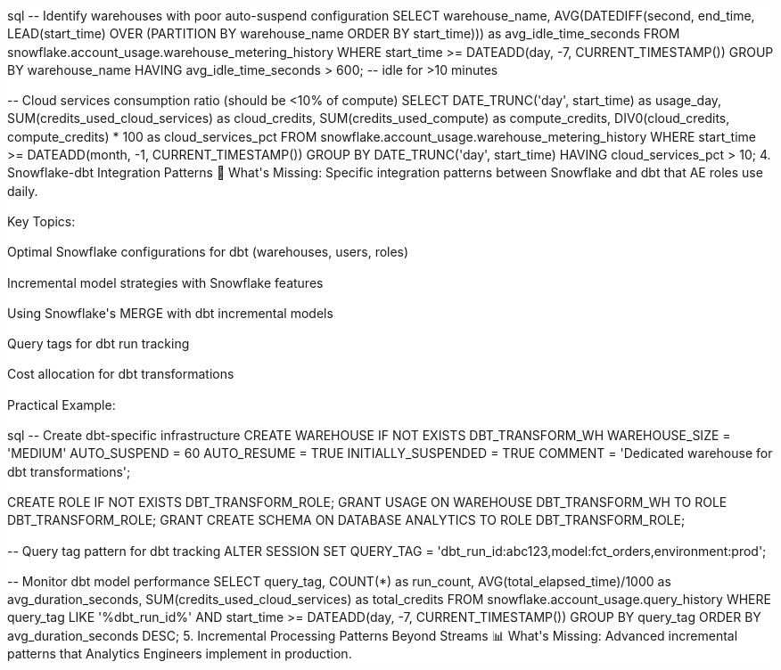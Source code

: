 sql
-- Identify warehouses with poor auto-suspend configuration
SELECT 
  warehouse_name,
  AVG(DATEDIFF(second, end_time, LEAD(start_time) OVER (PARTITION BY warehouse_name ORDER BY start_time))) as avg_idle_time_seconds
FROM snowflake.account_usage.warehouse_metering_history
WHERE start_time >= DATEADD(day, -7, CURRENT_TIMESTAMP())
GROUP BY warehouse_name
HAVING avg_idle_time_seconds > 600;  -- idle for >10 minutes

-- Cloud services consumption ratio (should be <10% of compute)
SELECT 
  DATE_TRUNC('day', start_time) as usage_day,
  SUM(credits_used_cloud_services) as cloud_credits,
  SUM(credits_used_compute) as compute_credits,
  DIV0(cloud_credits, compute_credits) * 100 as cloud_services_pct
FROM snowflake.account_usage.warehouse_metering_history
WHERE start_time >= DATEADD(month, -1, CURRENT_TIMESTAMP())
GROUP BY DATE_TRUNC('day', start_time)
HAVING cloud_services_pct > 10;
4. Snowflake-dbt Integration Patterns 🔗
What's Missing: Specific integration patterns between Snowflake and dbt that AE roles use daily.

Key Topics:

Optimal Snowflake configurations for dbt (warehouses, users, roles)

Incremental model strategies with Snowflake features

Using Snowflake's MERGE with dbt incremental models

Query tags for dbt run tracking

Cost allocation for dbt transformations

Practical Example:

sql
-- Create dbt-specific infrastructure
CREATE WAREHOUSE IF NOT EXISTS DBT_TRANSFORM_WH
  WAREHOUSE_SIZE = 'MEDIUM'
  AUTO_SUSPEND = 60
  AUTO_RESUME = TRUE
  INITIALLY_SUSPENDED = TRUE
  COMMENT = 'Dedicated warehouse for dbt transformations';

CREATE ROLE IF NOT EXISTS DBT_TRANSFORM_ROLE;
GRANT USAGE ON WAREHOUSE DBT_TRANSFORM_WH TO ROLE DBT_TRANSFORM_ROLE;
GRANT CREATE SCHEMA ON DATABASE ANALYTICS TO ROLE DBT_TRANSFORM_ROLE;

-- Query tag pattern for dbt tracking
ALTER SESSION SET QUERY_TAG = 'dbt_run_id:abc123,model:fct_orders,environment:prod';

-- Monitor dbt model performance
SELECT 
  query_tag,
  COUNT(*) as run_count,
  AVG(total_elapsed_time)/1000 as avg_duration_seconds,
  SUM(credits_used_cloud_services) as total_credits
FROM snowflake.account_usage.query_history
WHERE query_tag LIKE '%dbt_run_id%'
  AND start_time >= DATEADD(day, -7, CURRENT_TIMESTAMP())
GROUP BY query_tag
ORDER BY avg_duration_seconds DESC;
5. Incremental Processing Patterns Beyond Streams 📊
What's Missing: Advanced incremental patterns that Analytics Engineers implement in production.
